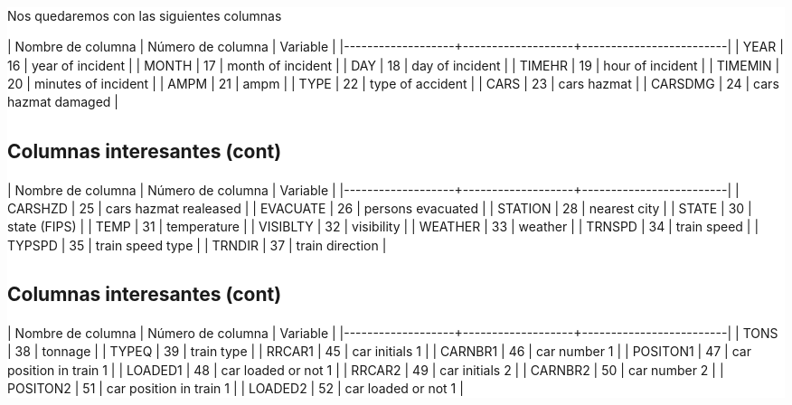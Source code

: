  Nos quedaremos con las siguientes columnas

| Nombre de columna | Número de columna | Variable                |
|-------------------+-------------------+-------------------------|
| YEAR              |                16 | year of incident        |
| MONTH             |                17 | month of incident       |
| DAY               |                18 | day of incident         |
| TIMEHR            |                19 | hour  of incident       |
| TIMEMIN           |                20 | minutes of incident     |
| AMPM              |                21 | ampm                    |
| TYPE              |                22 | type of accident        |
| CARS              |                23 | cars hazmat             |
| CARSDMG           |                24 | cars hazmat damaged     |

## Columnas interesantes (cont)
| Nombre de columna | Número de columna | Variable                |
|-------------------+-------------------+-------------------------|
| CARSHZD           |                25 | cars hazmat realeased   |
| EVACUATE          |                26 | persons evacuated       |
| STATION           |                28 | nearest city            |
| STATE             |                30 | state  (FIPS)           |
| TEMP              |                31 | temperature             |
| VISIBLTY          |                32 | visibility              |
| WEATHER           |                33 | weather                 |
| TRNSPD            |                34 | train speed             |
| TYPSPD            |                35 | train speed type        |
| TRNDIR            |                37 | train direction         |

## Columnas interesantes (cont)

| Nombre de columna | Número de columna | Variable                |
|-------------------+-------------------+-------------------------|
| TONS              |                38 | tonnage                 |
| TYPEQ             |                39 | train type              |
| RRCAR1            |                45 | car initials 1          |
| CARNBR1           |                46 | car number 1            |
| POSITON1          |                47 | car position in train 1 |
| LOADED1           |                48 | car loaded or not 1     |
| RRCAR2            |                49 | car initials 2          |
| CARNBR2           |                50 | car number 2            |
| POSITON2          |                51 | car position in train 1 |
| LOADED2           |                52 | car loaded or not 1     |
